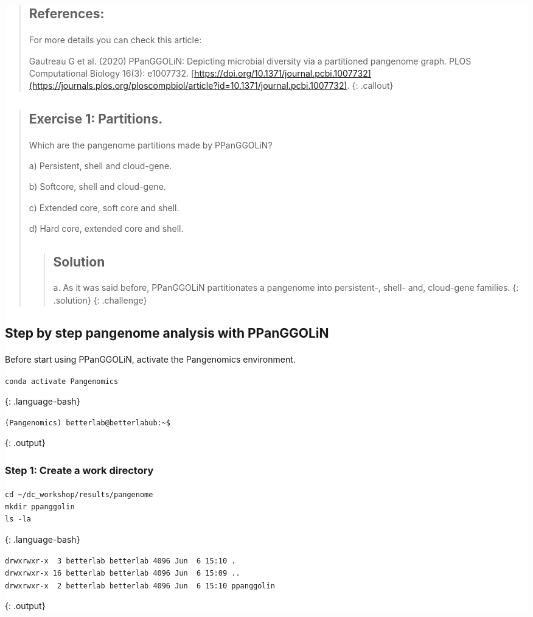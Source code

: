 > ## References:
> For more details you can check this article:
> 
> Gautreau G et al. (2020) PPanGGOLiN: Depicting microbial diversity via a partitioned pangenome graph. PLOS Computational Biology 16(3): e1007732. [https://doi.org/10.1371/journal.pcbi.1007732](https://journals.plos.org/ploscompbiol/article?id=10.1371/journal.pcbi.1007732).
{: .callout}

> ## Exercise 1: Partitions. 
>   Which are the pangenome partitions made by PPanGGOLiN? 
>   
> a) Persistent, shell and cloud-gene. 
> 
> b) Softcore, shell and cloud-gene. 
> 
> c) Extended core, soft core and shell. 
> 
> d) Hard core, extended core and shell. 
> > ## Solution
> >a. As it was said before, PPanGGOLiN partitionates a pangenome into persistent-, shell- and, cloud-gene families.
> {: .solution}
{: .challenge}



## Step by step pangenome analysis with PPanGGOLiN

Before start using PPanGGOLiN, activate the Pangenomics environment. 

~~~
conda activate Pangenomics
~~~
{: .language-bash}

~~~
(Pangenomics) betterlab@betterlabub:~$
~~~
{: .output}


### Step 1: Create a work directory

~~~
cd ~/dc_workshop/results/pangenome
mkdir ppanggolin
ls -la
~~~
{: .language-bash}

~~~
drwxrwxr-x  3 betterlab betterlab 4096 Jun  6 15:10 .
drwxrwxr-x 16 betterlab betterlab 4096 Jun  6 15:09 ..
drwxrwxr-x  2 betterlab betterlab 4096 Jun  6 15:10 ppanggolin
~~~
{: .output}
